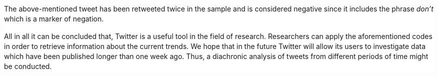 The above-mentioned tweet has been retweeted twice in the sample and is considered negative since it includes the phrase *don’t*  which is a marker of negation. 

All in all it can be concluded that, Twitter is a useful tool in the field of research. Researchers can apply the aforementioned codes in order to retrieve information about the current trends. We hope that in the future Twitter will allow its users to investigate data which have been published longer than one week ago. Thus, a diachronic analysis of tweets from different periods of time might be conducted. 

